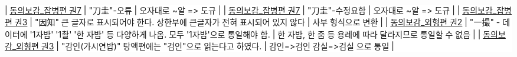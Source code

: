 | [동의보감_잡병편   권7](https://mediclassics.kr/books/8/volume/15/#content_657)     | "刀圭"-오류                                                                                                                                                                                                                                                                                                                                                                                                                                                                                                        | 오자대로 ~알 => 도규                                                                                                                                                                                                                                                                                                                                                                                                                                                                                                                                                                                                                |
| [동의보감_잡병편   권7](https://mediclassics.kr/books/8/volume/15/#content_655)     | "刀圭"-수정요함                                                                                                                                                                                                                                                                                                                                                                                                                                                                                                    | 오자대로 ~알 => 도규                                                                                                                                                                                                                                                                                                                                                                                                                                                                                                                                                                                                                |
| [동의보감_잡병편   권3](https://mediclassics.kr/books/8/volume/11/#content_558)     | "因知"     큰 글자로 표시되어야 한다.      상한부에 큰글자가 전혀 표시되어 있지 않다                                                                                                                                                                                                                                                                                                                                                                                                                               | 사부 형식으로 변환                                                                                                                                                                                                                                                                                                                                                                                                                                                                                                                                                                                                                  |
| [동의보감_외형편   권2](https://mediclassics.kr/books/8/volume/6/#content_677)      | "一撮"     - 데이터에 '1자밤' '1촬' '한 자밤' 등 다양하게 나옴. 모두 '1자밤'으로 통일해야 함.                                                                                                                                                                                                                                                                                                                                                                                                                      | 한 자밤, 한 줌 등 용례에   따라 달라지므로 통일할 수 없음                                                                                                                                                                                                                                                                                                                                                                                                                                                                                                                                                                           |
| [동의보감_외형편   권3](https://mediclassics.kr/books/8/volume/7/#content_1029)     | "감인(가시연밥)"          탕액편에는 "검인"으로 읽는다고 하였다.                                                                                                                                                                                                                                                                                                                                                                                                                                                   | 감인=>검인     감실=>검실     으로 통일                                                                                                                                                                                                                                                                                                                                                                                                                                                                                                                                                                                             |